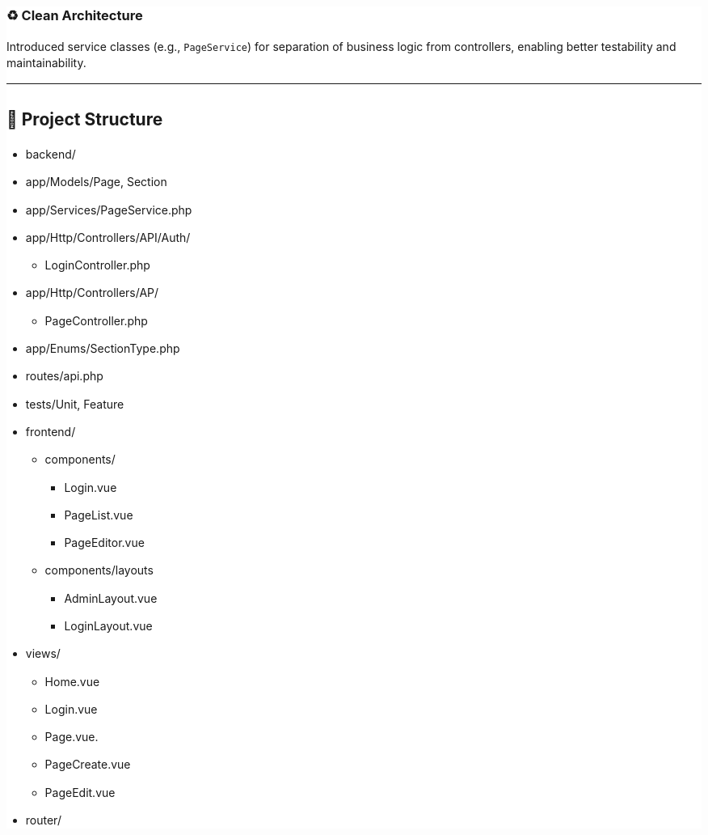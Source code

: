   

### ♻️ Clean Architecture

Introduced service classes (e.g., `PageService`) for separation of business logic from controllers, enabling better testability and maintainability.

  

---

  

## 🧱 Project Structure

- backend/

- app/Models/Page, Section

- app/Services/PageService.php

- app/Http/Controllers/API/Auth/

	- LoginController.php

- app/Http/Controllers/AP/

	- PageController.php

- app/Enums/SectionType.php

- routes/api.php

- tests/Unit, Feature

- frontend/

	- components/

		- Login.vue
	
		- PageList.vue
	
		- PageEditor.vue

	- components/layouts

		- AdminLayout.vue
		
		- LoginLayout.vue

- views/

	- Home.vue
	
	- Login.vue
	
	- Page.vue.
	
	- PageCreate.vue
	
	- PageEdit.vue

- router/
